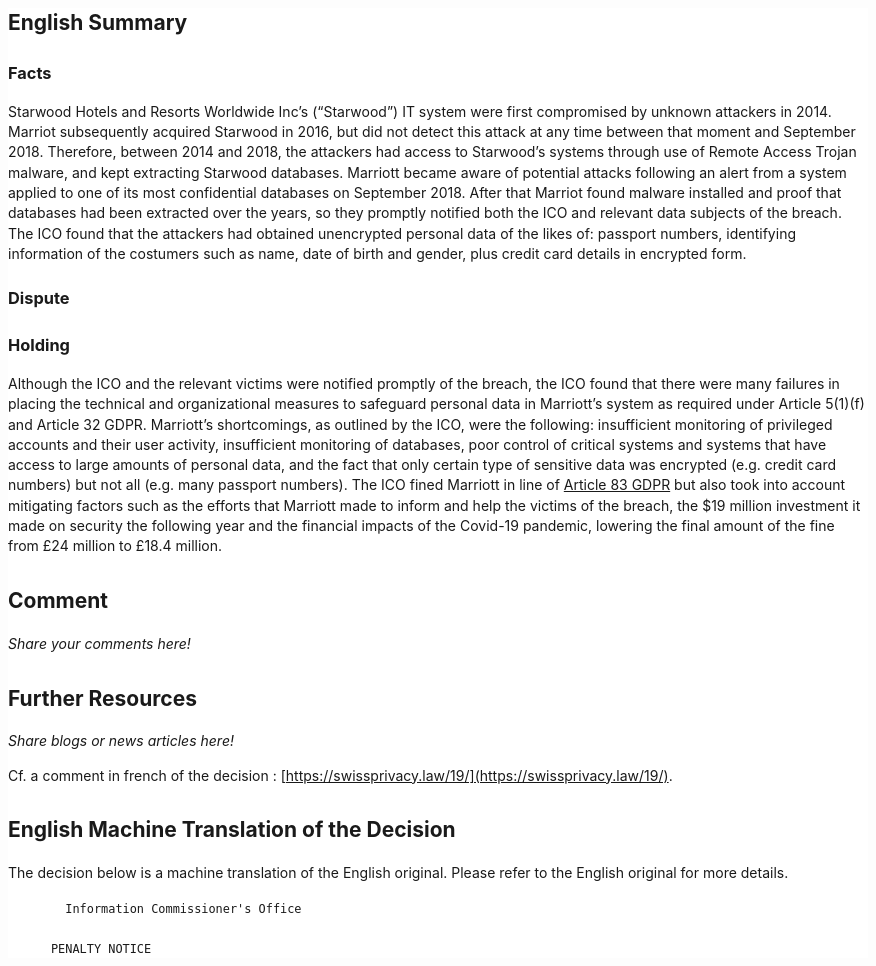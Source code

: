## English Summary

### Facts

Starwood Hotels and Resorts Worldwide Inc’s (“Starwood”) IT system were first compromised by unknown attackers in 2014. Marriot subsequently acquired Starwood in 2016, but did not detect this attack at any time between that moment and September 2018. Therefore, between 2014 and 2018, the attackers had access to Starwood’s systems through use of Remote Access Trojan malware, and kept extracting Starwood databases. Marriott became aware of potential attacks following an alert from a system applied to one of its most confidential databases on September 2018. After that Marriot found malware installed and proof that databases had been extracted over the years, so they promptly notified both the ICO and relevant data subjects of the breach. The ICO found that the attackers had obtained unencrypted personal data of the likes of: passport numbers, identifying information of the costumers such as name, date of birth and gender, plus credit card details in encrypted form.

### Dispute

### Holding

Although the ICO and the relevant victims were notified promptly of the breach, the ICO found that there were many failures in placing the technical and organizational measures to safeguard personal data in Marriott’s system as required under Article 5(1)(f) and Article 32 GDPR. Marriott’s shortcomings, as outlined by the ICO, were the following: insufficient monitoring of privileged accounts and their user activity, insufficient monitoring of databases, poor control of critical systems and systems that have access to large amounts of personal data, and the fact that only certain type of sensitive data was encrypted (e.g. credit card numbers) but not all (e.g. many passport numbers). The ICO fined Marriott in line of [Article 83 GDPR](/index.php?title=Article_83_GDPR "Article 83 GDPR") but also took into account mitigating factors such as the efforts that Marriott made to inform and help the victims of the breach, the $19 million investment it made on security the following year and the financial impacts of the Covid-19 pandemic, lowering the final amount of the fine from £24 million to £18.4 million.

## Comment

_Share your comments here!_

## Further Resources

_Share blogs or news articles here!_

Cf. a comment in french of the decision : [https://swissprivacy.law/19/](https://swissprivacy.law/19/).

## English Machine Translation of the Decision

The decision below is a machine translation of the English original. Please refer to the English original for more details.

            Information Commissioner's Office

          PENALTY NOTICE
